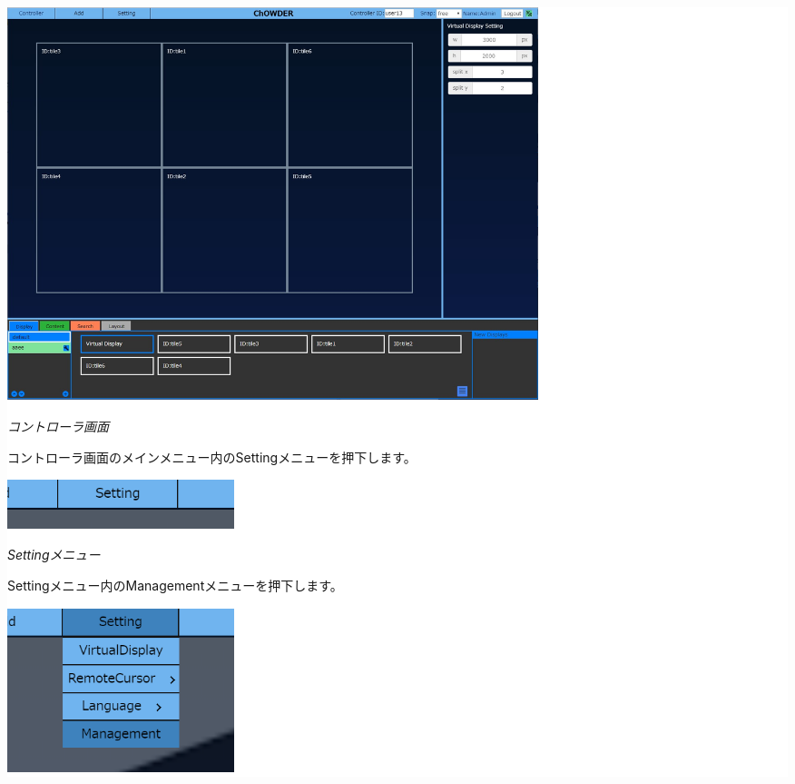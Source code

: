 <img src="image/controller.jpg" alt="コントローラ画面" width="585"/>

*コントローラ画面*

コントローラ画面のメインメニュー内のSettingメニューを押下します。

<img src="image/setting.png" alt="Ssettingタブ" width="250"/>

*Settingメニュー*

Settingメニュー内のManagementメニューを押下します。


<img src="image/management.png" alt="Management" width="250"/>
